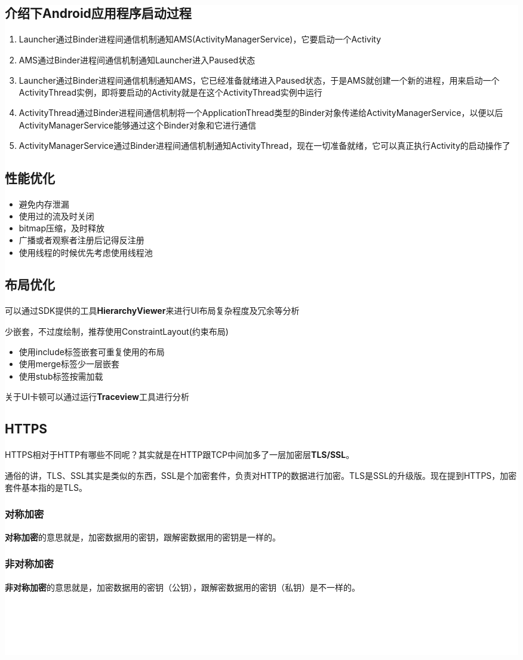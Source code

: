 ## 介绍下Android应用程序启动过程

1. Launcher通过Binder进程间通信机制通知AMS(ActivityManagerService)，它要启动一个Activity

2. AMS通过Binder进程间通信机制通知Launcher进入Paused状态

3. Launcher通过Binder进程间通信机制通知AMS，它已经准备就绪进入Paused状态，于是AMS就创建一个新的进程，用来启动一个ActivityThread实例，即将要启动的Activity就是在这个ActivityThread实例中运行

4. ActivityThread通过Binder进程间通信机制将一个ApplicationThread类型的Binder对象传递给ActivityManagerService，以便以后ActivityManagerService能够通过这个Binder对象和它进行通信

5. ActivityManagerService通过Binder进程间通信机制通知ActivityThread，现在一切准备就绪，它可以真正执行Activity的启动操作了

## 性能优化

* 避免内存泄漏
* 使用过的流及时关闭
* bitmap压缩，及时释放
* 广播或者观察者注册后记得反注册
* 使用线程的时候优先考虑使用线程池

## 布局优化

可以通过SDK提供的工具**HierarchyViewer**来进行UI布局复杂程度及冗余等分析

少嵌套，不过度绘制，推荐使用ConstraintLayout(约束布局)

* 使用include标签嵌套可重复使用的布局
* 使用merge标签少一层嵌套
* 使用stub标签按需加载

关于UI卡顿可以通过运行**Traceview**工具进行分析

## HTTPS

HTTPS相对于HTTP有哪些不同呢？其实就是在HTTP跟TCP中间加多了一层加密层**TLS/SSL**。

通俗的讲，TLS、SSL其实是类似的东西，SSL是个加密套件，负责对HTTP的数据进行加密。TLS是SSL的升级版。现在提到HTTPS，加密套件基本指的是TLS。

### 对称加密

**对称加密**的意思就是，加密数据用的密钥，跟解密数据用的密钥是一样的。

### 非对称加密

**非对称加密**的意思就是，加密数据用的密钥（公钥），跟解密数据用的密钥（私钥）是不一样的。 


​    

​    

​    

